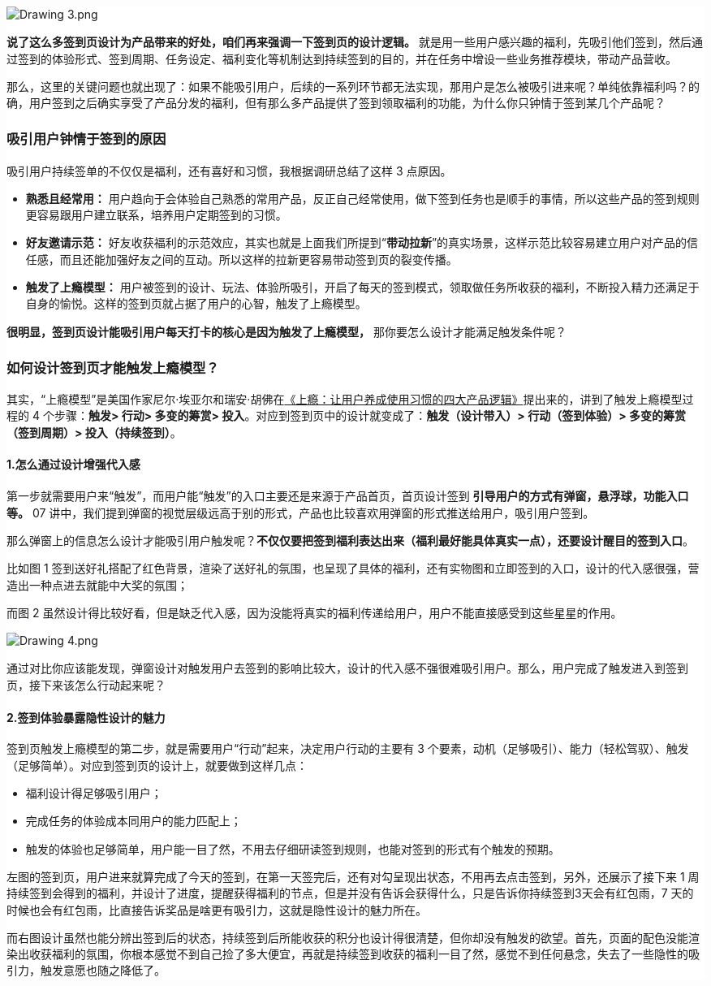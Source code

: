 
![Drawing 3.png](https://s0.lgstatic.com/i/image/M00/4E/F8/CgqCHl9fQWiAQu7MAAbu2D-KKY8286.png)

**说了这么多签到页设计为产品带来的好处，咱们再来强调一下签到页的设计逻辑。** 就是用一些用户感兴趣的福利，先吸引他们签到，然后通过签到的体验形式、签到周期、任务设定、福利变化等机制达到持续签到的目的，并在任务中增设一些业务推荐模块，带动产品营收。

那么，这里的关键问题也就出现了：如果不能吸引用户，后续的一系列环节都无法实现，那用户是怎么被吸引进来呢？单纯依靠福利吗？的确，用户签到之后确实享受了产品分发的福利，但有那么多产品提供了签到领取福利的功能，为什么你只钟情于签到某几个产品呢？

### 吸引用户钟情于签到的原因

吸引用户持续签单的不仅仅是福利，还有喜好和习惯，我根据调研总结了这样 3 点原因。

-   **熟悉且经常用：** 用户趋向于会体验自己熟悉的常用产品，反正自己经常使用，做下签到任务也是顺手的事情，所以这些产品的签到规则更容易跟用户建立联系，培养用户定期签到的习惯。
    
-   **好友邀请示范：** 好友收获福利的示范效应，其实也就是上面我们所提到“**带动拉新**”的真实场景，这样示范比较容易建立用户对产品的信任感，而且还能加强好友之间的互动。所以这样的拉新更容易带动签到页的裂变传播。
    
-   **触发了上瘾模型：** 用户被签到的设计、玩法、体验所吸引，开启了每天的签到模式，领取做任务所收获的福利，不断投入精力还满足于自身的愉悦。这样的签到页就占据了用户的心智，触发了上瘾模型。
    

**很明显，签到页设计能吸引用户每天打卡的核心是因为触发了上瘾模型，** 那你要怎么设计才能满足触发条件呢？

### 如何设计签到页才能触发上瘾模型？

其实，“上瘾模型”是美国作家尼尔·埃亚尔和瑞安·胡佛在[《上瘾：让用户养成使用习惯的四大产品逻辑》](https://book.douban.com/subject/27030507/)提出来的，讲到了触发上瘾模型过程的 4 个步骤：**触发> 行动> 多变的筹赏> 投入**。对应到签到页中的设计就变成了：**触发（设计带入）> 行动（签到体验）> 多变的筹赏（签到周期）> 投入（持续签到）**。

#### 1.怎么通过设计增强代入感

第一步就需要用户来“触发”，而用户能“触发”的入口主要还是来源于产品首页，首页设计签到 **引导用户的方式有弹窗，悬浮球，功能入口等。** 07 讲中，我们提到弹窗的视觉层级远高于别的形式，产品也比较喜欢用弹窗的形式推送给用户，吸引用户签到。

那么弹窗上的信息怎么设计才能吸引用户触发呢？**不仅仅要把签到福利表达出来（福利最好能具体真实一点），还要设计醒目的签到入口**。

比如图 1 签到送好礼搭配了红色背景，渲染了送好礼的氛围，也呈现了具体的福利，还有实物图和立即签到的入口，设计的代入感很强，营造出一种点进去就能中大奖的氛围；

而图 2 虽然设计得比较好看，但是缺乏代入感，因为没能将真实的福利传递给用户，用户不能直接感受到这些星星的作用。

![Drawing 4.png](https://s0.lgstatic.com/i/image/M00/4E/ED/Ciqc1F9fQZKAVd1IAAV_mG92y8E227.png)

通过对比你应该能发现，弹窗设计对触发用户去签到的影响比较大，设计的代入感不强很难吸引用户。那么，用户完成了触发进入到签到页，接下来该怎么行动起来呢？

#### 2.签到体验暴露隐性设计的魅力

签到页触发上瘾模型的第二步，就是需要用户“行动”起来，决定用户行动的主要有 3 个要素，动机（足够吸引）、能力（轻松驾驭）、触发（足够简单）。对应到签到页的设计上，就要做到这样几点：

-   福利设计得足够吸引用户；
    
-   完成任务的体验成本同用户的能力匹配上；
    
-   触发的体验也足够简单，用户能一目了然，不用去仔细研读签到规则，也能对签到的形式有个触发的预期。
    

左图的签到页，用户进来就算完成了今天的签到，在第一天签完后，还有对勾呈现出状态，不用再去点击签到，另外，还展示了接下来 1 周持续签到会得到的福利，并设计了进度，提醒获得福利的节点，但是并没有告诉会获得什么，只是告诉你持续签到3天会有红包雨，7 天的时候也会有红包雨，比直接告诉奖品是啥更有吸引力，这就是隐性设计的魅力所在。

而右图设计虽然也能分辨出签到后的状态，持续签到后所能收获的积分也设计得很清楚，但你却没有触发的欲望。首先，页面的配色没能渲染出收获福利的氛围，你根本感觉不到自己捡了多大便宜，再就是持续签到收获的福利一目了然，感觉不到任何悬念，失去了一些隐性的吸引力，触发意愿也随之降低了。
